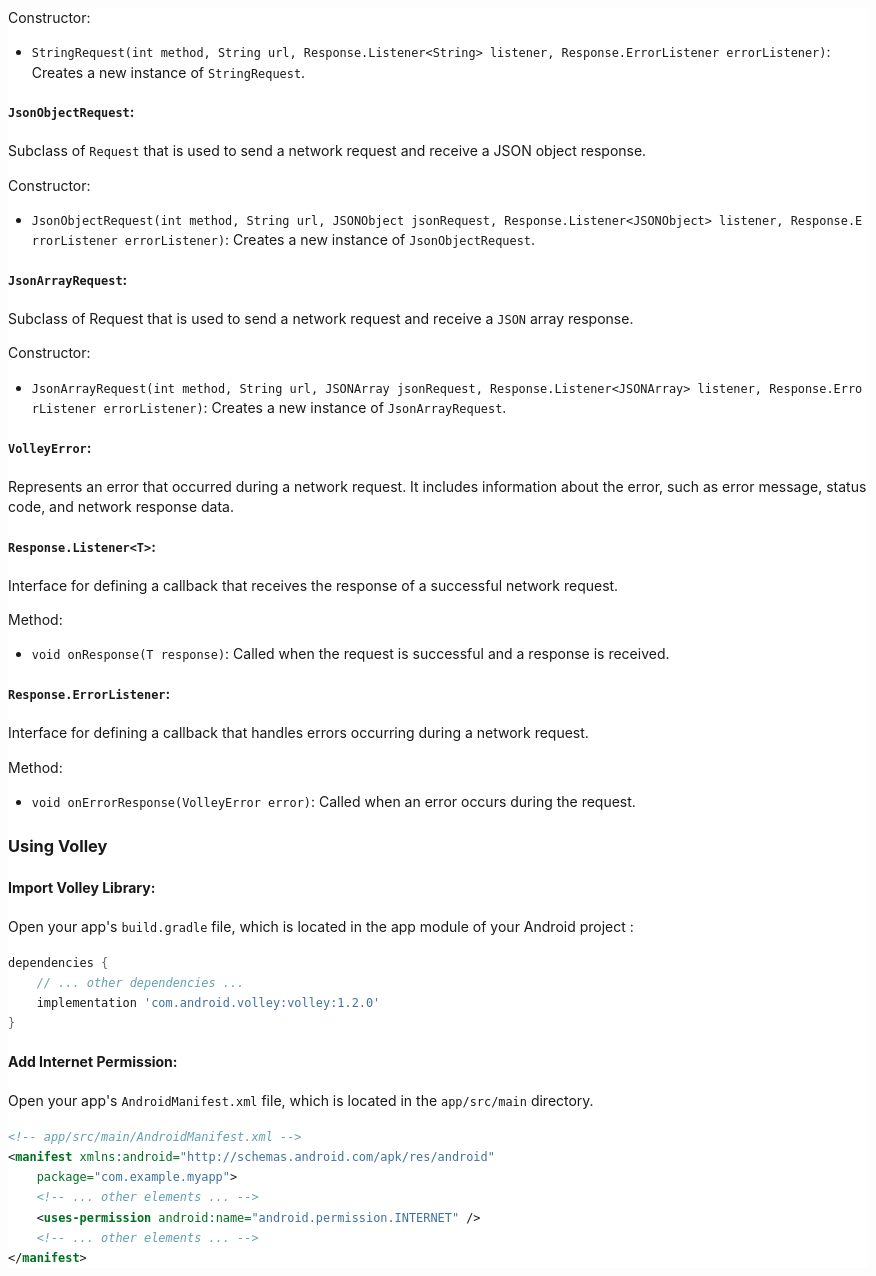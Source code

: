 Constructor:
- ``StringRequest(int method, String url, Response.Listener<String> listener, Response.ErrorListener errorListener)``: Creates a new instance of ``StringRequest``.

#### ``JsonObjectRequest``:
Subclass of ``Request`` that is used to send a network request and receive a JSON object response.

Constructor:
- ``JsonObjectRequest(int method, String url, JSONObject jsonRequest, Response.Listener<JSONObject> listener, Response.ErrorListener errorListener)``: Creates a new instance of ``JsonObjectRequest``.

#### ``JsonArrayRequest``:
Subclass of Request that is used to send a network request and receive a ``JSON`` array response.

Constructor:
- ``JsonArrayRequest(int method, String url, JSONArray jsonRequest, Response.Listener<JSONArray> listener, Response.ErrorListener errorListener)``: Creates a new instance of ``JsonArrayRequest``.

#### ``VolleyError``:
Represents an error that occurred during a network request. It includes information about the error, such as error message, status code, and network response data.

#### ``Response.Listener<T>``:
Interface for defining a callback that receives the response of a successful network request.

Method:
- ``void onResponse(T response)``: Called when the request is successful and a response is received.

#### ``Response.ErrorListener``:
Interface for defining a callback that handles errors occurring during a network request.

Method:
- ``void onErrorResponse(VolleyError error)``: Called when an error occurs during the request.

### Using Volley

#### Import Volley Library:

Open your app's ``build.gradle`` file, which is located in the app module of your Android project :

```gradle
dependencies {
    // ... other dependencies ...
    implementation 'com.android.volley:volley:1.2.0'
}
```

#### Add Internet Permission:

Open your app's ``AndroidManifest.xml`` file, which is located in the ``app/src/main`` directory.

```XML
<!-- app/src/main/AndroidManifest.xml -->
<manifest xmlns:android="http://schemas.android.com/apk/res/android"
    package="com.example.myapp">
    <!-- ... other elements ... -->
    <uses-permission android:name="android.permission.INTERNET" />
    <!-- ... other elements ... -->
</manifest>
```
